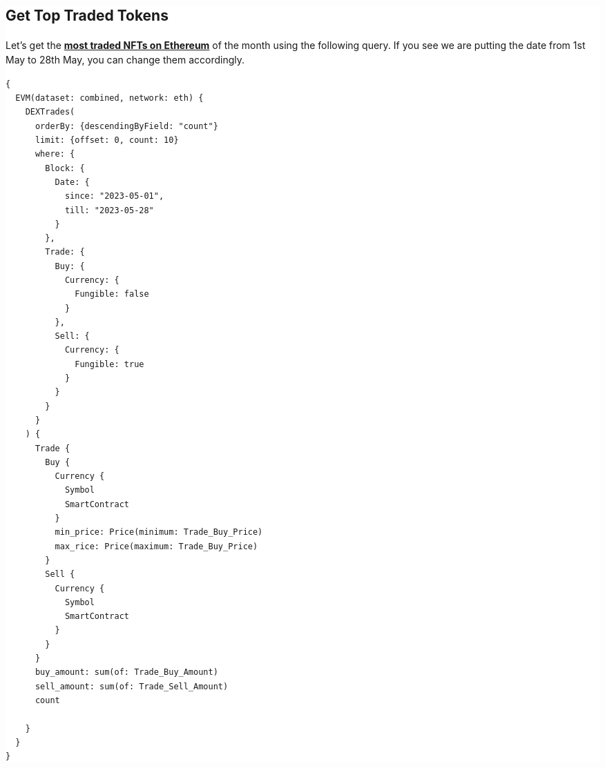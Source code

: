 ## Get Top Traded Tokens

Let’s get the [**most traded NFTs on Ethereum**](https://ide.bitquery.io/Top-traded-NFT-tokens-in-a-month) of the month using the following query. If you see we are putting the date from 1st May to 28th May, you can change them accordingly.

```
{
  EVM(dataset: combined, network: eth) {
    DEXTrades(
      orderBy: {descendingByField: "count"}
      limit: {offset: 0, count: 10}
      where: {
        Block: {
          Date: {
            since: "2023-05-01",
            till: "2023-05-28"
          }
        },
        Trade: {
          Buy: {
            Currency: {
              Fungible: false
            }
          },
          Sell: {
            Currency: {
              Fungible: true
            }
          }
        }
      }
    ) {
      Trade {
        Buy {
          Currency {
            Symbol
            SmartContract
          }
          min_price: Price(minimum: Trade_Buy_Price)
          max_rice: Price(maximum: Trade_Buy_Price)
        }
        Sell {
          Currency {
            Symbol
            SmartContract
          }
        }
      }
      buy_amount: sum(of: Trade_Buy_Amount)
      sell_amount: sum(of: Trade_Sell_Amount)
      count

    }
  }
}
```
